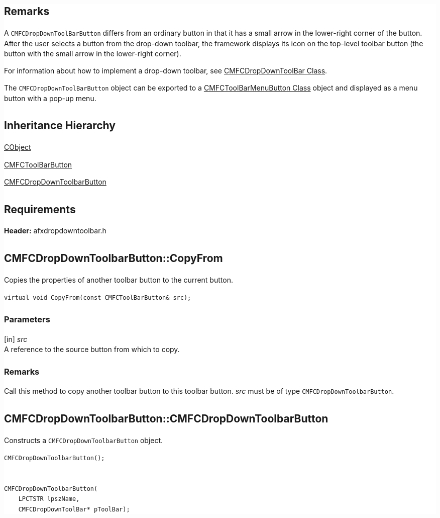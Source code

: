 ## Remarks  
 A `CMFCDropDownToolBarButton` differs from an ordinary button in that it has a small arrow in the lower-right corner of the button. After the user selects a button from the drop-down toolbar, the framework displays its icon on the top-level toolbar button (the button with the small arrow in the lower-right corner).  
  
 For information about how to implement a drop-down toolbar, see [CMFCDropDownToolBar Class](../../mfc/reference/cmfcdropdowntoolbar-class.md).  
  
 The `CMFCDropDownToolBarButton` object can be exported to a [CMFCToolBarMenuButton Class](../../mfc/reference/cmfctoolbarmenubutton-class.md) object and displayed as a menu button with a pop-up menu.  
  
## Inheritance Hierarchy  
 [CObject](../../mfc/reference/cobject-class.md)  
  
 [CMFCToolBarButton](../../mfc/reference/cmfctoolbarbutton-class.md)  
  
 [CMFCDropDownToolbarButton](../../mfc/reference/cmfcdropdowntoolbarbutton-class.md)  
  
## Requirements  
 **Header:** afxdropdowntoolbar.h  
  
##  <a name="copyfrom"></a>  CMFCDropDownToolbarButton::CopyFrom  
 Copies the properties of another toolbar button to the current button.  
  
```  
virtual void CopyFrom(const CMFCToolBarButton& src);
```  
  
### Parameters  
 [in] *src*  
 A reference to the source button from which to copy.  
  
### Remarks  
 Call this method to copy another toolbar button to this toolbar button. *src* must be of type `CMFCDropDownToolbarButton`.  
  
##  <a name="cmfcdropdowntoolbarbutton"></a>  CMFCDropDownToolbarButton::CMFCDropDownToolbarButton  
 Constructs a `CMFCDropDownToolbarButton` object.  
  
```  
CMFCDropDownToolbarButton();

 
CMFCDropDownToolbarButton(
    LPCTSTR lpszName,  
    CMFCDropDownToolBar* pToolBar);
```  
  